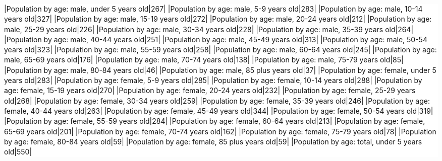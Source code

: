 |Population by age: male, under 5 years old|267|
|Population by age: male, 5-9 years old|283|
|Population by age: male, 10-14 years old|327|
|Population by age: male, 15-19 years old|272|
|Population by age: male, 20-24 years old|212|
|Population by age: male, 25-29 years old|226|
|Population by age: male, 30-34 years old|228|
|Population by age: male, 35-39 years old|264|
|Population by age: male, 40-44 years old|251|
|Population by age: male, 45-49 years old|313|
|Population by age: male, 50-54 years old|323|
|Population by age: male, 55-59 years old|258|
|Population by age: male, 60-64 years old|245|
|Population by age: male, 65-69 years old|176|
|Population by age: male, 70-74 years old|138|
|Population by age: male, 75-79 years old|85|
|Population by age: male, 80-84 years old|46|
|Population by age: male, 85 plus years old|37|
|Population by age: female, under 5 years old|283|
|Population by age: female, 5-9 years old|285|
|Population by age: female, 10-14 years old|288|
|Population by age: female, 15-19 years old|270|
|Population by age: female, 20-24 years old|232|
|Population by age: female, 25-29 years old|268|
|Population by age: female, 30-34 years old|259|
|Population by age: female, 35-39 years old|246|
|Population by age: female, 40-44 years old|263|
|Population by age: female, 45-49 years old|344|
|Population by age: female, 50-54 years old|319|
|Population by age: female, 55-59 years old|284|
|Population by age: female, 60-64 years old|213|
|Population by age: female, 65-69 years old|201|
|Population by age: female, 70-74 years old|162|
|Population by age: female, 75-79 years old|78|
|Population by age: female, 80-84 years old|59|
|Population by age: female, 85 plus years old|59|
|Population by age: total, under 5 years old|550|